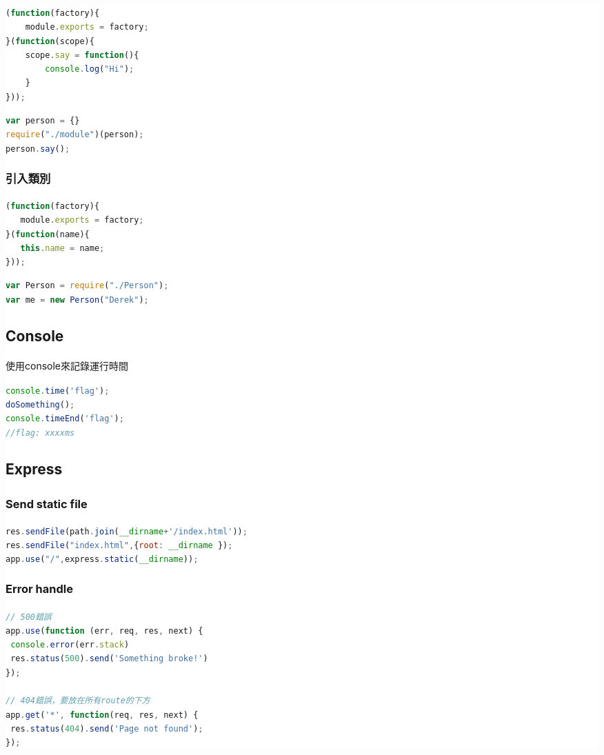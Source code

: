 ```js
(function(factory){
    module.exports = factory;
}(function(scope){
    scope.say = function(){
        console.log("Hi");
    }
}));
```

```js
var person = {}
require("./module")(person);
person.say();
```

### 引入類別

 ```js
(function(factory){
    module.exports = factory;
}(function(name){
    this.name = name;
}));
```

```js
var Person = require("./Person");
var me = new Person("Derek");
```

## Console

使用console來記錄運行時間

```js
console.time('flag');
doSomething();
console.timeEnd('flag');
//flag: xxxxms
```

## Express

### Send static file

```js
res.sendFile(path.join(__dirname+'/index.html'));  
res.sendFile("index.html",{root: __dirname });
app.use("/",express.static(__dirname));
```

### Error handle

 ```js
 // 500錯誤
 app.use(function (err, req, res, next) {
  console.error(err.stack)
  res.status(500).send('Something broke!')
});

// 404錯誤，要放在所有route的下方
app.get('*', function(req, res, next) {
  res.status(404).send('Page not found');
});
 ```
